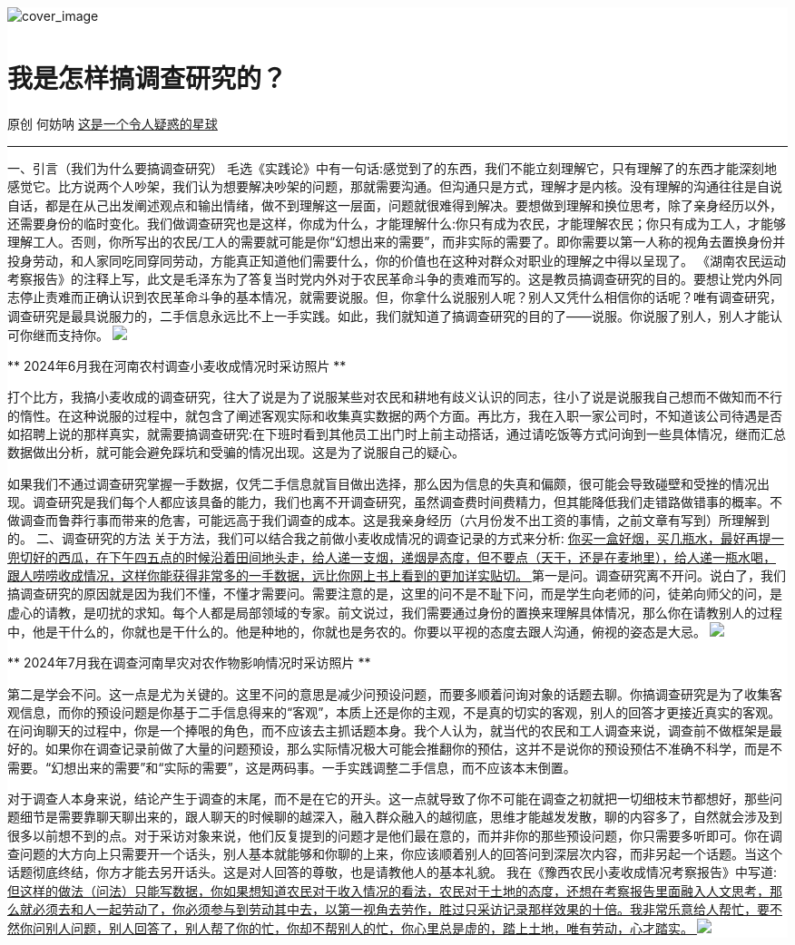 ![cover_image](https://mmbiz.qpic.cn/mmbiz_jpg/UF0iaTnc0u740RfFAn8XUqKwGMy9acpxnC53JSXbFRddKIH04vYXdELnS3H4iaFaG9brCRrGHK07yupnNfOdBnDg/0?wx_fmt=jpeg)

#  我是怎样搞调查研究的？

原创  何妨呐  [ 这是一个令人疑惑的星球 ](javascript:void\(0\);)

__ _ _ _ _

一、引言（我们为什么要搞调查研究）
毛选《实践论》中有一句话:感觉到了的东西，我们不能立刻理解它，只有理解了的东西才能深刻地感觉它。比方说两个人吵架，我们认为想要解决吵架的问题，那就需要沟通。但沟通只是方式，理解才是内核。没有理解的沟通往往是自说自话，都是在从己出发阐述观点和输出情绪，做不到理解这一层面，问题就很难得到解决。要想做到理解和换位思考，除了亲身经历以外，还需要身份的临时变化。我们做调查研究也是这样，你成为什么，才能理解什么:你只有成为农民，才能理解农民；你只有成为工人，才能够理解工人。否则，你所写出的农民/工人的需要就可能是你“幻想出来的需要”，而非实际的需要了。即你需要以第一人称的视角去置换身份并投身劳动，和人家同吃同穿同劳动，方能真正知道他们需要什么，你的价值也在这种对群众对职业的理解之中得以呈现了。
《湖南农民运动考察报告》的注释上写，此文是毛泽东为了答复当时党内外对于农民革命斗争的责难而写的。这是教员搞调查研究的目的。要想让党内外同志停止责难而正确认识到农民革命斗争的基本情况，就需要说服。但，你拿什么说服别人呢？别人又凭什么相信你的话呢？唯有调查研究，调查研究是最具说服力的，二手信息永远比不上一手实践。如此，我们就知道了搞调查研究的目的了——说服。你说服了别人，别人才能认可你继而支持你。
![](https://mmbiz.qpic.cn/mmbiz_jpg/UF0iaTnc0u740RfFAn8XUqKwGMy9acpxnha0WibwAs4ic3tzdGoibV2ibYeSmHYudK2ePWwE0NyD74EWAfRCtqT1Sqw/640?wx_fmt=jpeg&from=appmsg)

** 2024年6月我在河南农村调查小麦收成情况时采访照片  **

打个比方，我搞小麦收成的调查研究，往大了说是为了说服某些对农民和耕地有歧义认识的同志，往小了说是说服我自己想而不做知而不行的惰性。在这种说服的过程中，就包含了阐述客观实际和收集真实数据的两个方面。再比方，我在入职一家公司时，不知道该公司待遇是否如招聘上说的那样真实，就需要搞调查研究:在下班时看到其他员工出门时上前主动搭话，通过请吃饭等方式问询到一些具体情况，继而汇总数据做出分析，就可能会避免踩坑和受骗的情况出现。这是为了说服自己的疑心。

如果我们不通过调查研究掌握一手数据，仅凭二手信息就盲目做出选择，那么因为信息的失真和偏颇，很可能会导致碰壁和受挫的情况出现。调查研究是我们每个人都应该具备的能力，我们也离不开调查研究，虽然调查费时间费精力，但其能降低我们走错路做错事的概率。不做调查而鲁莽行事而带来的危害，可能远高于我们调查的成本。这是我亲身经历（六月份发不出工资的事情，之前文章有写到）所理解到的。
二、调查研究的方法  关于方法，我们可以结合我之前做小麦收成情况的调查记录的方式来分析: [
你买一盒好烟，买几瓶水，最好再提一兜切好的西瓜，在下午四五点的时候沿着田间地头走，给人递一支烟，递烟是态度，但不要点（天干，还是在麦地里），给人递一瓶水喝，跟人唠唠收成情况，这样你能获得非常多的一手数据，远比你网上书上看到的更加详实贴切。
](http://mp.weixin.qq.com/s?__biz=Mzg3NDg5NTU3MQ==&mid=2247485624&idx=1&sn=932bccf285b1965f33cd60d18d9fc1e4&chksm=cec88904f9bf0012c157bc640ec15f85cab1786402c4016bbe97244c96bea06279c5652da255&scene=21#wechat_redirect)
第一是问。调查研究离不开问。说白了，我们搞调查研究的原因就是因为我们不懂，不懂才需要问。需要注意的是，这里的问不是不耻下问，而是学生向老师的问，徒弟向师父的问，是虚心的请教，是叨扰的求知。每个人都是局部领域的专家。前文说过，我们需要通过身份的置换来理解具体情况，那么你在请教别人的过程中，他是干什么的，你就也是干什么的。他是种地的，你就也是务农的。你要以平视的态度去跟人沟通，俯视的姿态是大忌。
![](https://mmbiz.qpic.cn/mmbiz_jpg/UF0iaTnc0u740RfFAn8XUqKwGMy9acpxnLl1w6xaBpR23fDKc6Z4s3x1mYiawtNETC7TMD9RziadlUkSPibiaP8fzyA/640?wx_fmt=jpeg&from=appmsg)

** 2024年7月我在调查河南旱灾对农作物影响情况时采访照片  **

第二是学会不问。这一点是尤为关键的。这里不问的意思是减少问预设问题，而要多顺着问询对象的话题去聊。你搞调查研究是为了收集客观信息，而你的预设问题是你基于二手信息得来的“客观”，本质上还是你的主观，不是真的切实的客观，别人的回答才更接近真实的客观。在问询聊天的过程中，你是一个捧哏的角色，而不应该去主抓话题本身。我个人认为，就当代的农民和工人调查来说，调查前不做框架是最好的。如果你在调查记录前做了大量的问题预设，那么实际情况极大可能会推翻你的预估，这并不是说你的预设预估不准确不科学，而是不需要。“幻想出来的需要”和“实际的需要”，这是两码事。一手实践调整二手信息，而不应该本末倒置。

对于调查人本身来说，结论产生于调查的末尾，而不是在它的开头。这一点就导致了你不可能在调查之初就把一切细枝末节都想好，那些问题细节是需要靠聊天聊出来的，跟人聊天的时候聊的越深入，融入群众融入的越彻底，思维才能越发发散，聊的内容多了，自然就会涉及到很多以前想不到的点。对于采访对象来说，他们反复提到的问题才是他们最在意的，而并非你的那些预设问题，你只需要多听即可。你在调查问题的大方向上只需要开一个话头，别人基本就能够和你聊的上来，你应该顺着别人的回答问到深层次内容，而非另起一个话题。当这个话题彻底终结，你方才能去另开话头。这是对人回答的尊敬，也是请教他人的基本礼貌。
我在《豫西农民小麦收成情况考察报告》中写道: [
但这样的做法（问法）只能写数据，你如果想知道农民对于收入情况的看法，农民对于土地的态度，还想在考察报告里面融入人文思考，那么就必须去和人一起劳动了，你必须参与到劳动其中去，以第一视角去劳作，胜过只采访记录那样效果的十倍。我非常乐意给人帮忙，要不然你问别人问题，别人回答了，别人帮了你的忙，你却不帮别人的忙，你心里总是虚的，踏上土地，唯有劳动，心才踏实。
](http://mp.weixin.qq.com/s?__biz=Mzg3NDg5NTU3MQ==&mid=2247485624&idx=1&sn=932bccf285b1965f33cd60d18d9fc1e4&chksm=cec88904f9bf0012c157bc640ec15f85cab1786402c4016bbe97244c96bea06279c5652da255&scene=21#wechat_redirect)
![](https://mmbiz.qpic.cn/mmbiz_jpg/UF0iaTnc0u74wKYlFibZml71ViaXv85Ys97IVqjSKmHlq8RyeTWxEGvDYcF88gtnhnwIpAPRDS8lVVJIvRmFLbcdA/640?wx_fmt=jpeg&from=appmsg)
